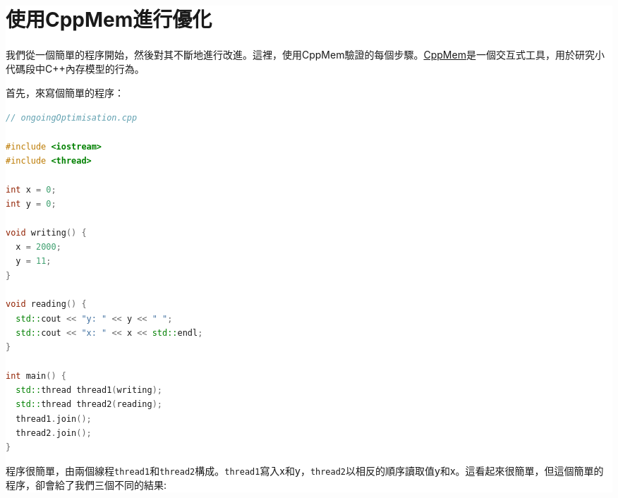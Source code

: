 # 使用CppMem進行優化

我們從一個簡單的程序開始，然後對其不斷地進行改進。這裡，使用CppMem驗證的每個步驟。[CppMem](http://svr-pes20-cppmem.cl.cam.ac.uk/cppmem)是一個交互式工具，用於研究小代碼段中C++內存模型的行為。

首先，來寫個簡單的程序：

```c++
// ongoingOptimisation.cpp

#include <iostream>
#include <thread>

int x = 0;
int y = 0;

void writing() {
  x = 2000;
  y = 11;
}

void reading() {
  std::cout << "y: " << y << " ";
  std::cout << "x: " << x << std::endl;
}

int main() {
  std::thread thread1(writing);
  std::thread thread2(reading);
  thread1.join();
  thread2.join();
}
```

程序很簡單，由兩個線程`thread1`和`thread2`構成。`thread1`寫入x和y，`thread2`以相反的順序讀取值y和x。這看起來很簡單，但這個簡單的程序，卻會給了我們三個不同的結果:
